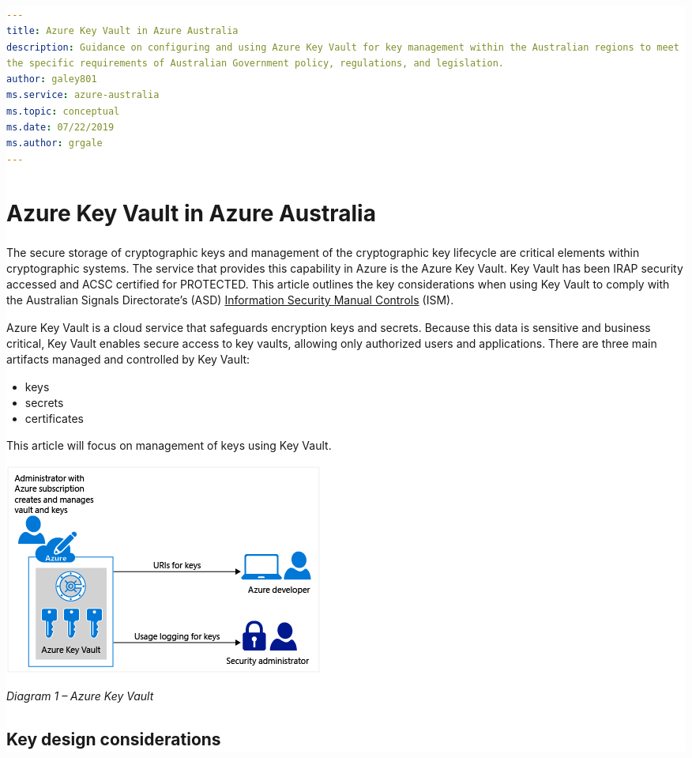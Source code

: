 ```yaml
---
title: Azure Key Vault in Azure Australia
description: Guidance on configuring and using Azure Key Vault for key management within the Australian regions to meet the specific requirements of Australian Government policy, regulations, and legislation.
author: galey801
ms.service: azure-australia
ms.topic: conceptual
ms.date: 07/22/2019
ms.author: grgale
---
```


# Azure Key Vault in Azure Australia

The secure storage of cryptographic keys and management of the cryptographic key lifecycle are critical elements within cryptographic systems.  The service that provides this capability in Azure is the Azure Key Vault. Key Vault has been IRAP security accessed and ACSC certified for PROTECTED.  This article outlines the key considerations when using Key Vault to comply with the Australian Signals Directorate’s (ASD) [Information Security Manual Controls](https://acsc.gov.au/infosec/ism/) (ISM).

Azure Key Vault is a cloud service that safeguards encryption keys and secrets. Because this data is sensitive and business critical, Key Vault enables secure access to key vaults, allowing only authorized users and applications. There are three main artifacts managed and controlled by Key Vault:

- keys
- secrets
- certificates

This article will focus on management of keys using Key Vault.

![Azure Key Vault](media/azure-key-vault-overview.png)

*Diagram 1 – Azure Key Vault*

## Key design considerations

